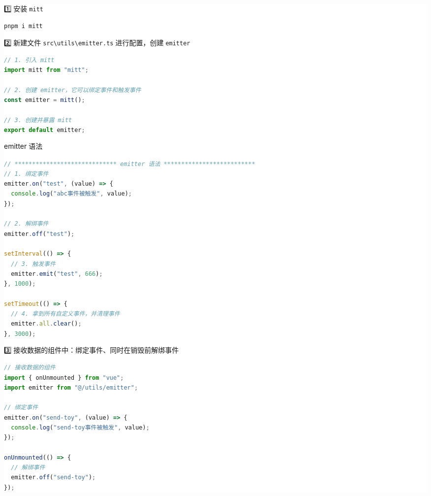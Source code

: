 1️⃣ 安装 `mitt`

```bash
pnpm i mitt
```

2️⃣ 新建文件 `src\utils\emitter.ts` 进行配置，创建 `emitter`

```javascript
// 1. 引入 mitt
import mitt from "mitt";

// 2. 创建 emitter，它可以绑定事件和触发事件
const emitter = mitt();

// 3. 创建并暴露 mitt
export default emitter;
```

emitter 语法

```javascript
// ***************************** emitter 语法 **************************
// 1. 绑定事件
emitter.on("test", (value) => {
  console.log("abc事件被触发", value);
});

// 2. 解绑事件
emitter.off("test");

setInterval(() => {
  // 3. 触发事件
  emitter.emit("test", 666);
}, 1000);

setTimeout(() => {
  // 4. 拿到所有自定义事件，并清理事件
  emitter.all.clear();
}, 3000);
```

3️⃣ 接收数据的组件中：绑定事件、同时在销毁前解绑事件

```typescript
// 接收数据的组件
import { onUnmounted } from "vue";
import emitter from "@/utils/emitter";

// 绑定事件
emitter.on("send-toy", (value) => {
  console.log("send-toy事件被触发", value);
});

onUnmounted(() => {
  // 解绑事件
  emitter.off("send-toy");
});
```

